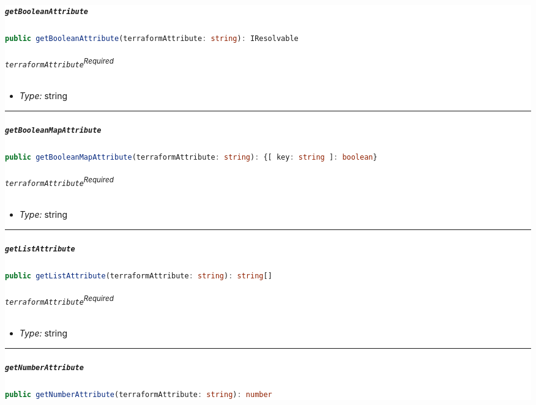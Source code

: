 
##### `getBooleanAttribute` <a name="getBooleanAttribute" id="@cdktf/provider-cloudflare.healthcheck.HealthcheckTimeoutsOutputReference.getBooleanAttribute"></a>

```typescript
public getBooleanAttribute(terraformAttribute: string): IResolvable
```

###### `terraformAttribute`<sup>Required</sup> <a name="terraformAttribute" id="@cdktf/provider-cloudflare.healthcheck.HealthcheckTimeoutsOutputReference.getBooleanAttribute.parameter.terraformAttribute"></a>

- *Type:* string

---

##### `getBooleanMapAttribute` <a name="getBooleanMapAttribute" id="@cdktf/provider-cloudflare.healthcheck.HealthcheckTimeoutsOutputReference.getBooleanMapAttribute"></a>

```typescript
public getBooleanMapAttribute(terraformAttribute: string): {[ key: string ]: boolean}
```

###### `terraformAttribute`<sup>Required</sup> <a name="terraformAttribute" id="@cdktf/provider-cloudflare.healthcheck.HealthcheckTimeoutsOutputReference.getBooleanMapAttribute.parameter.terraformAttribute"></a>

- *Type:* string

---

##### `getListAttribute` <a name="getListAttribute" id="@cdktf/provider-cloudflare.healthcheck.HealthcheckTimeoutsOutputReference.getListAttribute"></a>

```typescript
public getListAttribute(terraformAttribute: string): string[]
```

###### `terraformAttribute`<sup>Required</sup> <a name="terraformAttribute" id="@cdktf/provider-cloudflare.healthcheck.HealthcheckTimeoutsOutputReference.getListAttribute.parameter.terraformAttribute"></a>

- *Type:* string

---

##### `getNumberAttribute` <a name="getNumberAttribute" id="@cdktf/provider-cloudflare.healthcheck.HealthcheckTimeoutsOutputReference.getNumberAttribute"></a>

```typescript
public getNumberAttribute(terraformAttribute: string): number
```

